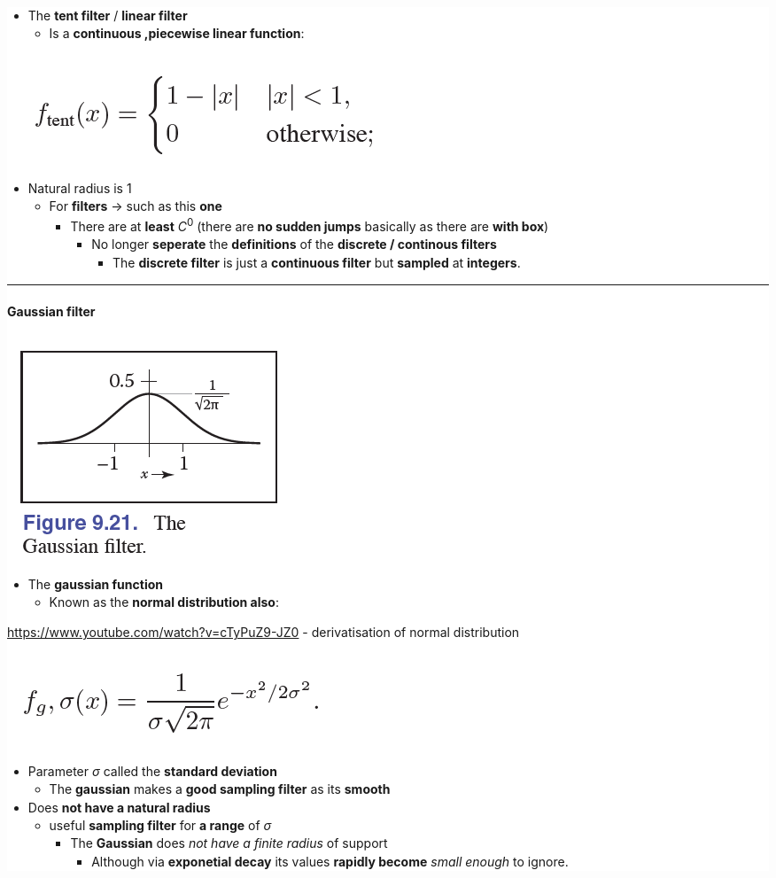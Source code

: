 - The **tent filter** / **linear filter**
  - Is a **continuous ,piecewise linear function**:

![image](https://github.com/sbalfe/all-notes/blob/master/images/image-20211019184751128.png)

- Natural radius is $1$ 
  - For **filters** $\to$ such as this **one**
    - There are at **least** $C^{0}$ (there are **no sudden jumps** basically as there are **with box**)  
      - No longer **seperate** the **definitions** of the **discrete / continous filters**
        - The **discrete filter** is just a **continuous filter** but **sampled** at **integers**. 

---

#### Gaussian filter

![image](https://github.com/sbalfe/all-notes/blob/master/images/image-20211019184947376.png)

- The **gaussian function**
  - Known as the **normal distribution also**:

https://www.youtube.com/watch?v=cTyPuZ9-JZ0 - derivatisation of normal distribution

![image](https://github.com/sbalfe/all-notes/blob/master/images/image-20211019185017199.png)

- Parameter $\sigma$ called the **standard deviation**
  - The **gaussian** makes a **good sampling filter** as its **smooth**
- Does **not have a natural radius**
  - useful **sampling filter** for **a range** of $\sigma$ 
    - The **Gaussian** does *not have a finite radius* of support
      - Although via **exponetial decay** its values **rapidly become** *small enough* to ignore.
